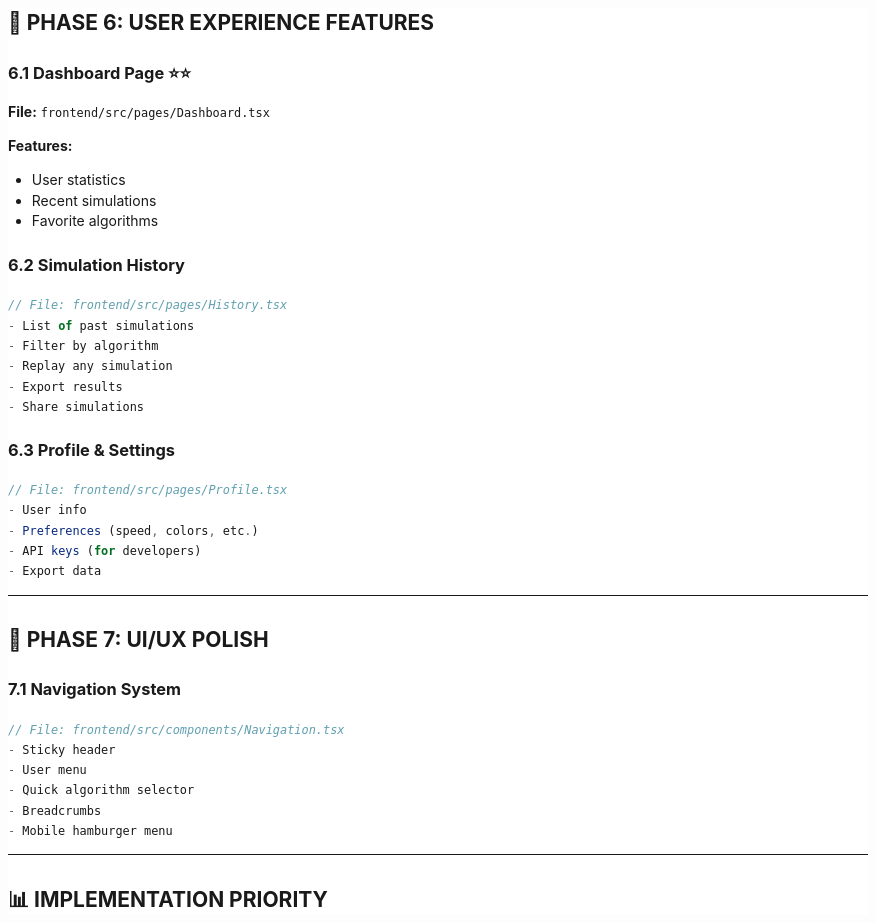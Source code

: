 
## 🎯 PHASE 6: USER EXPERIENCE FEATURES

### 6.1 Dashboard Page ⭐⭐

**File:** `frontend/src/pages/Dashboard.tsx`

**Features:**

- User statistics
- Recent simulations
- Favorite algorithms

### 6.2 Simulation History

```typescript
// File: frontend/src/pages/History.tsx
- List of past simulations
- Filter by algorithm
- Replay any simulation
- Export results
- Share simulations
```

### 6.3 Profile & Settings

```typescript
// File: frontend/src/pages/Profile.tsx
- User info
- Preferences (speed, colors, etc.)
- API keys (for developers)
- Export data
```

---

## 🎨 PHASE 7: UI/UX POLISH

### 7.1 Navigation System

```typescript
// File: frontend/src/components/Navigation.tsx
- Sticky header
- User menu
- Quick algorithm selector
- Breadcrumbs
- Mobile hamburger menu
```

---

## 📊 IMPLEMENTATION PRIORITY
